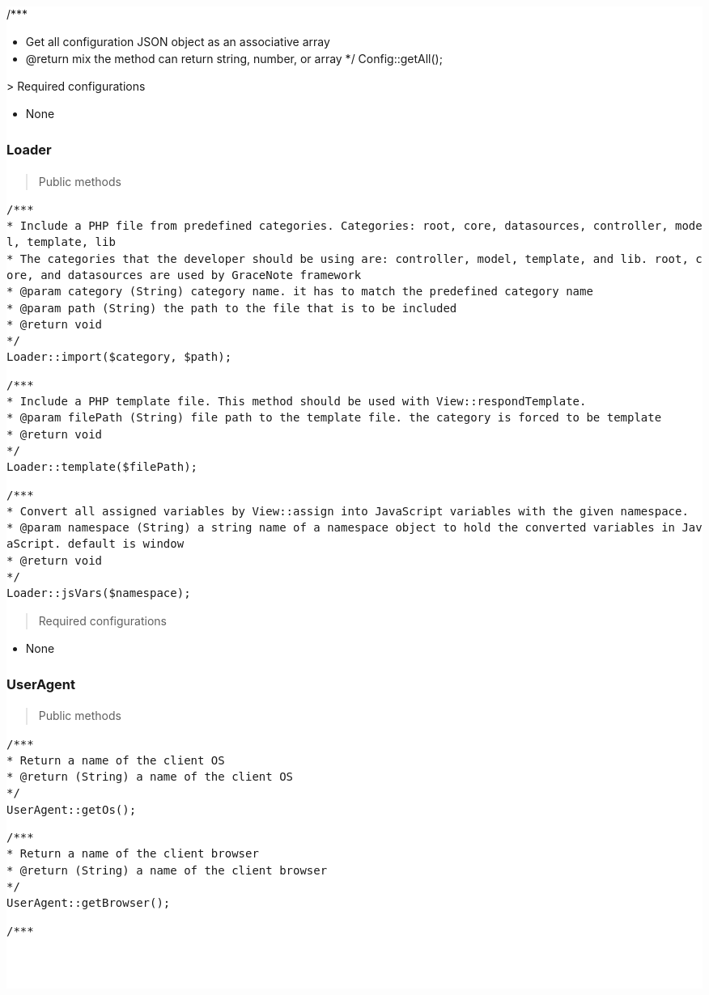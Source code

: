 /***
* Get all configuration JSON object as an associative array
* @return mix the method can return string, number, or array
*/
Config::getAll();
</pre>
> Required configurations

- None

### Loader
> Public methods
<pre>
/***
* Include a PHP file from predefined categories. Categories: root, core, datasources, controller, model, template, lib
* The categories that the developer should be using are: controller, model, template, and lib. root, core, and datasources are used by GraceNote framework
* @param category (String) category name. it has to match the predefined category name
* @param path (String) the path to the file that is to be included
* @return void
*/
Loader::import($category, $path);
</pre>
<pre>
/***
* Include a PHP template file. This method should be used with View::respondTemplate.
* @param filePath (String) file path to the template file. the category is forced to be template
* @return void 
*/
Loader::template($filePath);
</pre>
<pre>
/***
* Convert all assigned variables by View::assign into JavaScript variables with the given namespace.
* @param namespace (String) a string name of a namespace object to hold the converted variables in JavaScript. default is window
* @return void
*/
Loader::jsVars($namespace);
</pre>
> Required configurations

- None

### UserAgent
> Public methods
<pre>
/***
* Return a name of the client OS
* @return (String) a name of the client OS
*/
UserAgent::getOs();
</pre>
<pre>
/***
* Return a name of the client browser
* @return (String) a name of the client browser
*/
UserAgent::getBrowser();
</pre>
<pre>
/***